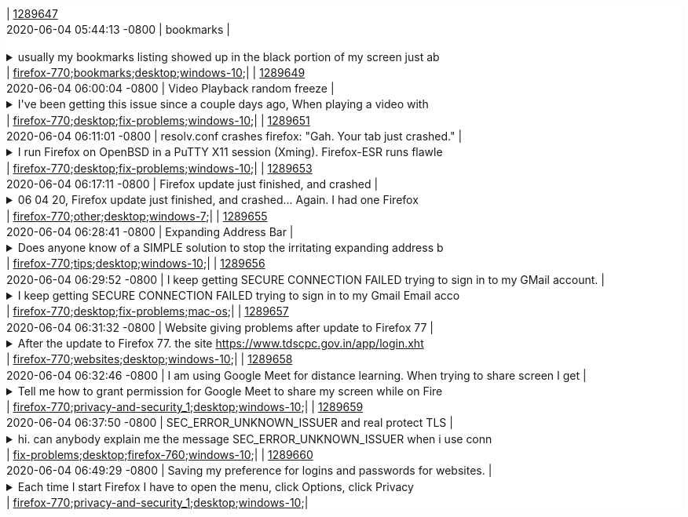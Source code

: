 | [1289647](https://support.mozilla.org/questions/1289647)<br>2020-06-04 05:44:13 -0800 | bookmarks |<details><summary>usually my bookmarks listing showed up in the black portion of my screen just ab</summary></details> | [firefox-770](https://support.mozilla.org/en-US/questions/firefox?tagged=firefox-770);[bookmarks](https://support.mozilla.org/en-US/questions/firefox?tagged=bookmarks);[desktop](https://support.mozilla.org/en-US/questions/firefox?tagged=desktop);[windows-10](https://support.mozilla.org/en-US/questions/firefox?tagged=windows-10);|
| [1289649](https://support.mozilla.org/questions/1289649)<br>2020-06-04 06:00:04 -0800 | Video Playback random freeze |<details><summary>I've been getting this issue since a couple days ago,  When playing a video with</summary></details> | [firefox-770](https://support.mozilla.org/en-US/questions/firefox?tagged=firefox-770);[desktop](https://support.mozilla.org/en-US/questions/firefox?tagged=desktop);[fix-problems](https://support.mozilla.org/en-US/questions/firefox?tagged=fix-problems);[windows-10](https://support.mozilla.org/en-US/questions/firefox?tagged=windows-10);|
| [1289651](https://support.mozilla.org/questions/1289651)<br>2020-06-04 06:11:01 -0800 | resolv.conf crashes firefox: "Gah. Your tab just crashed." |<details><summary>I run Firefox on OpenBSD in a PuTTY X11 session (Xming). Firefox-ESR runs flawle</summary></details> | [firefox-770](https://support.mozilla.org/en-US/questions/firefox?tagged=firefox-770);[desktop](https://support.mozilla.org/en-US/questions/firefox?tagged=desktop);[fix-problems](https://support.mozilla.org/en-US/questions/firefox?tagged=fix-problems);[windows-10](https://support.mozilla.org/en-US/questions/firefox?tagged=windows-10);|
| [1289653](https://support.mozilla.org/questions/1289653)<br>2020-06-04 06:17:11 -0800 | Firefox update just finished, and crashed |<details><summary>06 04 20, Firefox update just finished, and crashed... Again. I had one Firefox </summary></details> | [firefox-770](https://support.mozilla.org/en-US/questions/firefox?tagged=firefox-770);[other](https://support.mozilla.org/en-US/questions/firefox?tagged=other);[desktop](https://support.mozilla.org/en-US/questions/firefox?tagged=desktop);[windows-7](https://support.mozilla.org/en-US/questions/firefox?tagged=windows-7);|
| [1289655](https://support.mozilla.org/questions/1289655)<br>2020-06-04 06:28:41 -0800 | Expanding Address Bar |<details><summary>Does anyone know of a SIMPLE solution to stop the irritating expanding address b</summary></details> | [firefox-770](https://support.mozilla.org/en-US/questions/firefox?tagged=firefox-770);[tips](https://support.mozilla.org/en-US/questions/firefox?tagged=tips);[desktop](https://support.mozilla.org/en-US/questions/firefox?tagged=desktop);[windows-10](https://support.mozilla.org/en-US/questions/firefox?tagged=windows-10);|
| [1289656](https://support.mozilla.org/questions/1289656)<br>2020-06-04 06:29:52 -0800 | I keep getting SECURE CONNECTION FAILED trying to sign in to my GMail account. |<details><summary>I keep getting SECURE CONNECTION FAILED trying to sign in to my Gmail Email acco</summary></details> | [firefox-770](https://support.mozilla.org/en-US/questions/firefox?tagged=firefox-770);[desktop](https://support.mozilla.org/en-US/questions/firefox?tagged=desktop);[fix-problems](https://support.mozilla.org/en-US/questions/firefox?tagged=fix-problems);[mac-os](https://support.mozilla.org/en-US/questions/firefox?tagged=mac-os);|
| [1289657](https://support.mozilla.org/questions/1289657)<br>2020-06-04 06:31:32 -0800 | Website giving problems after update to Firefox 77 |<details><summary>After the update to Firefox 77. the site https://www.tdscpc.gov.in/app/login.xht</summary></details> | [firefox-770](https://support.mozilla.org/en-US/questions/firefox?tagged=firefox-770);[websites](https://support.mozilla.org/en-US/questions/firefox?tagged=websites);[desktop](https://support.mozilla.org/en-US/questions/firefox?tagged=desktop);[windows-10](https://support.mozilla.org/en-US/questions/firefox?tagged=windows-10);|
| [1289658](https://support.mozilla.org/questions/1289658)<br>2020-06-04 06:32:46 -0800 | I am using Google Meet for distance learning. When trying to share screen I get  |<details><summary>Tell me how to grant permission for Google Meet to share my screen while on Fire</summary></details> | [firefox-770](https://support.mozilla.org/en-US/questions/firefox?tagged=firefox-770);[privacy-and-security_1](https://support.mozilla.org/en-US/questions/firefox?tagged=privacy-and-security_1);[desktop](https://support.mozilla.org/en-US/questions/firefox?tagged=desktop);[windows-10](https://support.mozilla.org/en-US/questions/firefox?tagged=windows-10);|
| [1289659](https://support.mozilla.org/questions/1289659)<br>2020-06-04 06:37:50 -0800 | SEC_ERROR_UNKNOWN_ISSUER and real protect TLS |<details><summary>hi.  can anybody explain me the message SEC_ERROR_UNKNOWN_ISSUER when i use conn</summary></details> | [fix-problems](https://support.mozilla.org/en-US/questions/firefox?tagged=fix-problems);[desktop](https://support.mozilla.org/en-US/questions/firefox?tagged=desktop);[firefox-760](https://support.mozilla.org/en-US/questions/firefox?tagged=firefox-760);[windows-10](https://support.mozilla.org/en-US/questions/firefox?tagged=windows-10);|
| [1289660](https://support.mozilla.org/questions/1289660)<br>2020-06-04 06:49:29 -0800 | Saving my preference for logins and passwords for websites. |<details><summary>Each time I start Firefox I have to open the menu, click Options, click Privacy </summary></details> | [firefox-770](https://support.mozilla.org/en-US/questions/firefox?tagged=firefox-770);[privacy-and-security_1](https://support.mozilla.org/en-US/questions/firefox?tagged=privacy-and-security_1);[desktop](https://support.mozilla.org/en-US/questions/firefox?tagged=desktop);[windows-10](https://support.mozilla.org/en-US/questions/firefox?tagged=windows-10);|